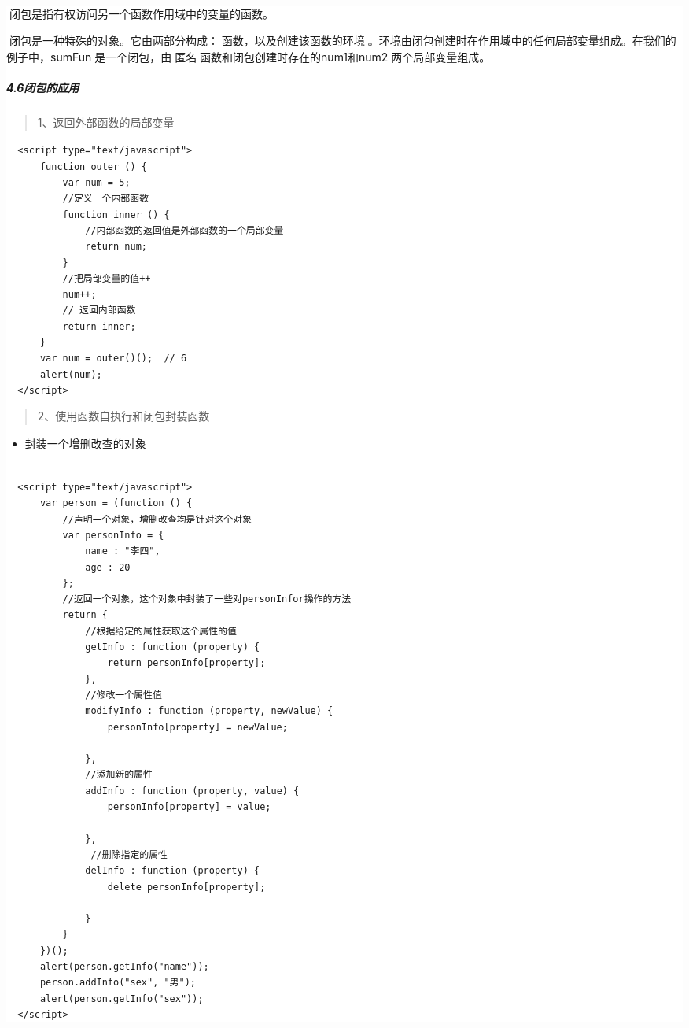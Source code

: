 ​ 闭包是指有权访问另一个函数作用域中的变量的函数。

​ 闭包是一种特殊的对象。它由两部分构成： 函数，以及创建该函数的环境 。环境由闭包创建时在作用域中的任何局部变量组成。在我们的例子中，sumFun 是一个闭包，由 匿名 函数和闭包创建时存在的num1和num2 两个局部变量组成。
##### 4.6闭包的应用
>1、返回外部函数的局部变量

```
  <script type="text/javascript">
      function outer () {
          var num = 5;
          //定义一个内部函数
          function inner () {
              //内部函数的返回值是外部函数的一个局部变量
              return num;
          }
          //把局部变量的值++
          num++;
          // 返回内部函数
          return inner;
      }
      var num = outer()();  // 6
      alert(num);  
  </script>
```
> 2、使用函数自执行和闭包封装函数
* 封装一个增删改查的对象

```

  <script type="text/javascript">
      var person = (function () {
          //声明一个对象，增删改查均是针对这个对象
          var personInfo = {
              name : "李四",
              age : 20
          };
          //返回一个对象，这个对象中封装了一些对personInfor操作的方法
          return {
              //根据给定的属性获取这个属性的值
              getInfo : function (property) {
                  return personInfo[property];
              },
              //修改一个属性值
              modifyInfo : function (property, newValue) {
                  personInfo[property] = newValue;
                  
              },
              //添加新的属性
              addInfo : function (property, value) {
                  personInfo[property] = value;
                  
              },
               //删除指定的属性
              delInfo : function (property) {
                  delete personInfo[property];
                  
              }
          }
      })();
      alert(person.getInfo("name"));
      person.addInfo("sex", "男");
      alert(person.getInfo("sex"));
  </script>
```